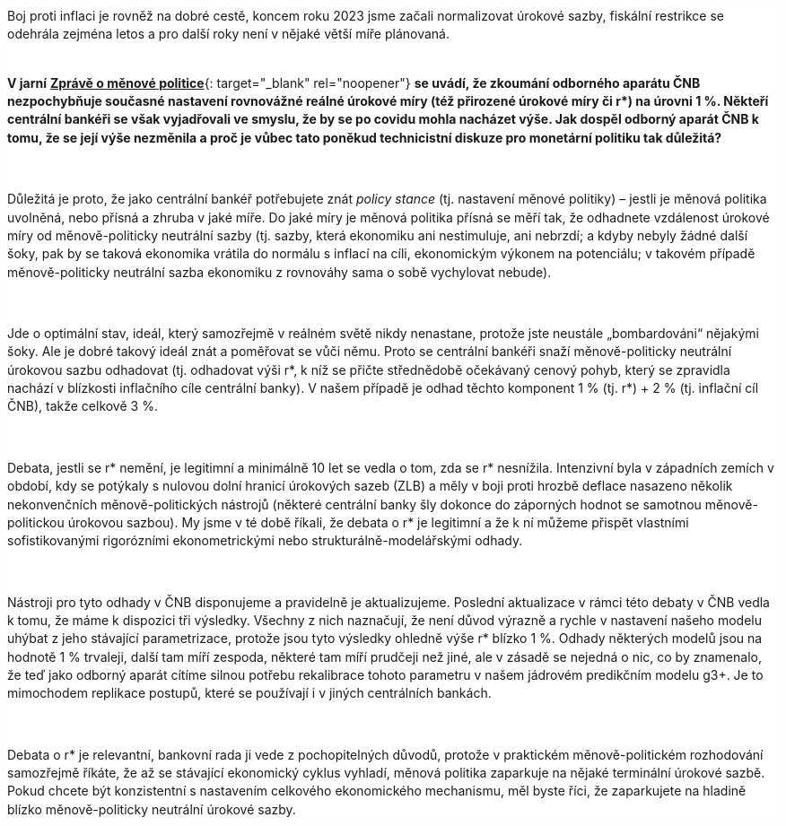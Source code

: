 Boj proti inflaci je rovněž na dobré cestě, koncem roku 2023 jsme začali normalizovat úrokové sazby, fiskální restrikce se odehrála zejména letos a pro další roky není v nějaké větší míře plánovaná.

**<br>V jarní** [**Zprávě o měnové politice**](https://www.cnb.cz/export/sites/cnb/cs/menova-politika/.galleries/zpravy_o_menove_politice/2024/jaro_2024/download/zomp_2024_jaro.pdf){: target="_blank" rel="noopener"} **se uvádí, že zkoumání odborného aparátu ČNB nezpochybňuje současné nastavení rovnovážné reálné úrokové míry (též přirozené úrokové míry či r\*) na úrovni 1 %. Někteří centrální bankéři se však vyjadřovali ve smyslu, že by se po covidu mohla nacházet výše. Jak dospěl odborný aparát ČNB k tomu, že se její výše nezměnila a proč je vůbec tato poněkud technicistní diskuze pro monetární politiku tak důležitá?**

&nbsp;

Důležitá je proto, že jako centrální bankéř potřebujete znát *policy stance* (tj. nastavení měnové politiky) – jestli je měnová politika uvolněná, nebo přísná a zhruba v jaké míře. Do jaké míry je měnová politika přísná se měří tak, že odhadnete vzdálenost úrokové míry od měnově-politicky neutrální sazby (tj. sazby, která ekonomiku ani nestimuluje, ani nebrzdí; a kdyby nebyly žádné další šoky, pak by se taková ekonomika vrátila do normálu s inflací na cíli, ekonomickým výkonem na potenciálu; v takovém případě měnově-politicky neutrální sazba ekonomiku z rovnováhy sama o sobě vychylovat nebude).

&nbsp;

Jde o optimální stav, ideál, který samozřejmě v reálném světě nikdy nenastane, protože jste neustále „bombardováni“ nějakými šoky. Ale je dobré takový ideál znát a poměřovat se vůči němu. Proto se centrální bankéři snaží měnově-politicky neutrální úrokovou sazbu odhadovat (tj. odhadovat výši r\*, k níž se přičte střednědobě očekávaný cenový pohyb, který se zpravidla nachází v blízkosti inflačního cíle centrální banky). V našem případě je odhad těchto komponent 1 % (tj. r\*) + 2 % (tj. inflační cíl ČNB), takže celkově 3 %.

&nbsp;

Debata, jestli se r\* nemění, je legitimní a minimálně 10 let se vedla o tom, zda se r\* nesnížila. Intenzivní byla v západních zemích v období, kdy se potýkaly s nulovou dolní hranicí úrokových sazeb (ZLB) a měly v boji proti hrozbě deflace nasazeno několik nekonvenčních měnově-politických nástrojů (některé centrální banky šly dokonce do záporných hodnot se samotnou měnově-politickou úrokovou sazbou). My jsme v té době říkali, že debata o r\* je legitimní a že k ní můžeme přispět vlastními sofistikovanými rigorózními ekonometrickými nebo strukturálně-modelářskými odhady.

&nbsp;

Nástroji pro tyto odhady v ČNB disponujeme a pravidelně je aktualizujeme. Poslední aktualizace v rámci této debaty v ČNB vedla k tomu, že máme k dispozici tři výsledky. Všechny z nich naznačují, že není důvod výrazně a rychle v nastavení našeho modelu uhýbat z jeho stávající parametrizace, protože jsou tyto výsledky ohledně výše r\* blízko 1 %. Odhady některých modelů jsou na hodnotě 1 % trvaleji, další tam míří zespoda, některé tam míří prudčeji než jiné, ale v zásadě se nejedná o nic, co by znamenalo, že teď jako odborný aparát cítíme silnou potřebu rekalibrace tohoto parametru v našem jádrovém predikčním modelu g3+. Je to mimochodem replikace postupů, které se používají i v jiných centrálních bankách.

&nbsp;

Debata o r\* je relevantní, bankovní rada ji vede z pochopitelných důvodů, protože v praktickém měnově-politickém rozhodování samozřejmě říkáte, že až se stávající ekonomický cyklus vyhladí, měnová politika zaparkuje na nějaké terminální úrokové sazbě. Pokud chcete být konzistentní s nastavením celkového ekonomického mechanismu, měl byste říci, že zaparkujete na hladině blízko měnově-politicky neutrální úrokové sazby.

